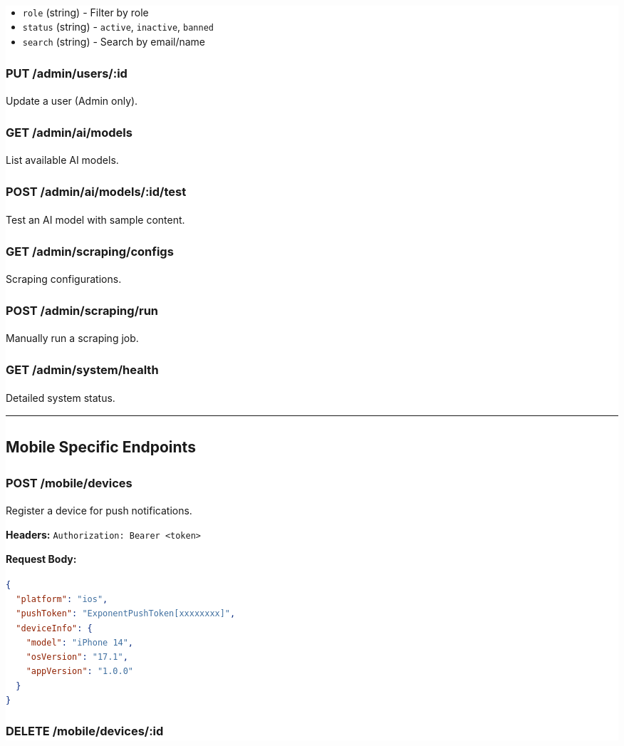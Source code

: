 - `role` (string) - Filter by role
- `status` (string) - `active`, `inactive`, `banned`
- `search` (string) - Search by email/name

### PUT /admin/users/:id

Update a user (Admin only).

### GET /admin/ai/models

List available AI models.

### POST /admin/ai/models/:id/test

Test an AI model with sample content.

### GET /admin/scraping/configs

Scraping configurations.

### POST /admin/scraping/run

Manually run a scraping job.

### GET /admin/system/health

Detailed system status.

---

## Mobile Specific Endpoints

### POST /mobile/devices

Register a device for push notifications.

**Headers:** `Authorization: Bearer <token>`

**Request Body:**

```json
{
  "platform": "ios",
  "pushToken": "ExponentPushToken[xxxxxxxx]",
  "deviceInfo": {
    "model": "iPhone 14",
    "osVersion": "17.1",
    "appVersion": "1.0.0"
  }
}
```

### DELETE /mobile/devices/:id
